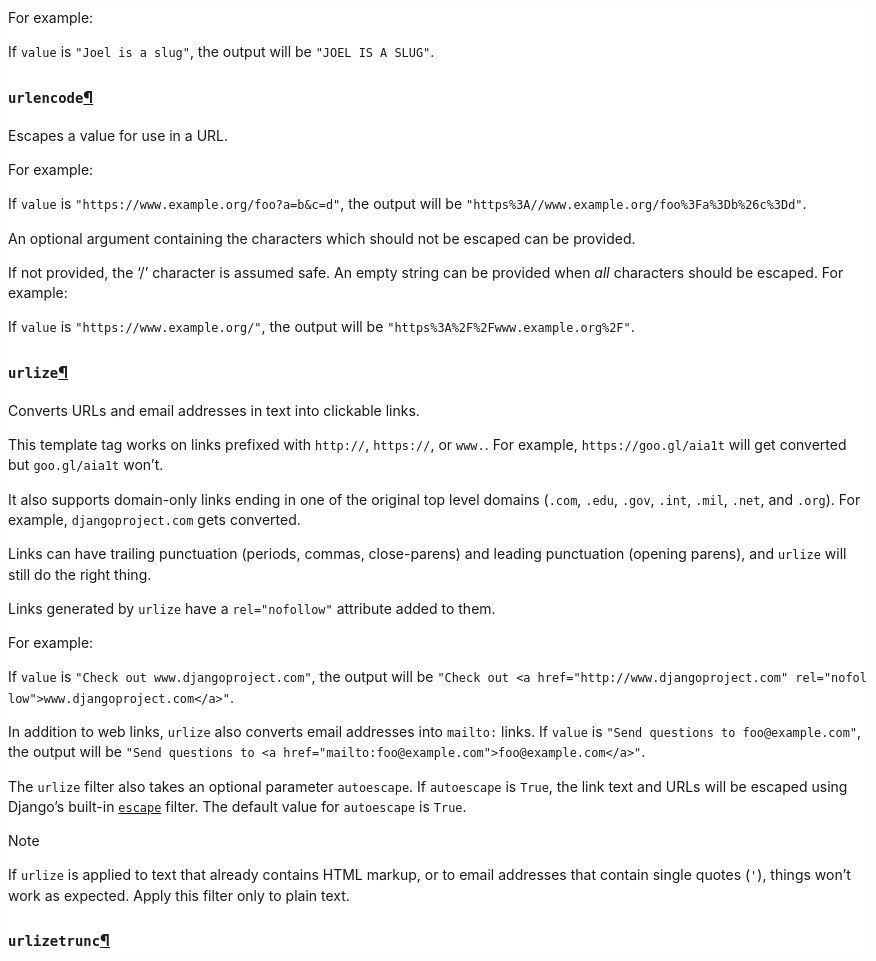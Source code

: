 For example:

If `value` is `"Joel is a slug"`, the output will be `"JOEL IS A SLUG"`.

### `urlencode`[¶](https://docs.djangoproject.com/en/4.1/ref/templates/builtins/#urlencode "Permalink to this headline")

Escapes a value for use in a URL.

For example:

If `value` is `"https://www.example.org/foo?a=b&c=d"`, the output will be `"https%3A//www.example.org/foo%3Fa%3Db%26c%3Dd"`.

An optional argument containing the characters which should not be escaped can be provided.

If not provided, the ‘/’ character is assumed safe. An empty string can be provided when _all_ characters should be escaped. For example:

If `value` is `"https://www.example.org/"`, the output will be `"https%3A%2F%2Fwww.example.org%2F"`.

### `urlize`[¶](https://docs.djangoproject.com/en/4.1/ref/templates/builtins/#urlize "Permalink to this headline")

Converts URLs and email addresses in text into clickable links.

This template tag works on links prefixed with `http://`, `https://`, or `www.`. For example, `https://goo.gl/aia1t` will get converted but `goo.gl/aia1t` won’t.

It also supports domain-only links ending in one of the original top level domains (`.com`, `.edu`, `.gov`, `.int`, `.mil`, `.net`, and `.org`). For example, `djangoproject.com` gets converted.

Links can have trailing punctuation (periods, commas, close-parens) and leading punctuation (opening parens), and `urlize` will still do the right thing.

Links generated by `urlize` have a `rel="nofollow"` attribute added to them.

For example:

If `value` is `"Check out www.djangoproject.com"`, the output will be `"Check out <a href="http://www.djangoproject.com" rel="nofollow">www.djangoproject.com</a>"`.

In addition to web links, `urlize` also converts email addresses into `mailto:` links. If `value` is `"Send questions to foo@example.com"`, the output will be `"Send questions to <a href="mailto:foo@example.com">foo@example.com</a>"`.

The `urlize` filter also takes an optional parameter `autoescape`. If `autoescape` is `True`, the link text and URLs will be escaped using Django’s built-in [`escape`](https://docs.djangoproject.com/en/4.1/ref/templates/builtins/#std-templatefilter-escape) filter. The default value for `autoescape` is `True`.

Note

If `urlize` is applied to text that already contains HTML markup, or to email addresses that contain single quotes (`'`), things won’t work as expected. Apply this filter only to plain text.

### `urlizetrunc`[¶](https://docs.djangoproject.com/en/4.1/ref/templates/builtins/#urlizetrunc "Permalink to this headline")
